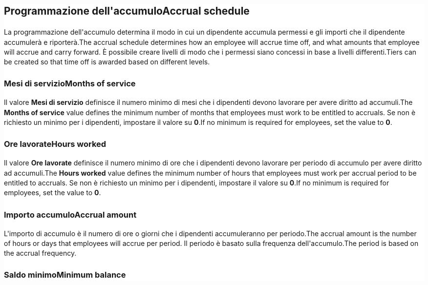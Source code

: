 ## <a name="accrual-schedule"></a><span data-ttu-id="f50a2-159">Programmazione dell'accumulo</span><span class="sxs-lookup"><span data-stu-id="f50a2-159">Accrual schedule</span></span>

<span data-ttu-id="f50a2-160">La programmazione dell'accumulo determina il modo in cui un dipendente accumula permessi e gli importi che il dipendente accumulerà e riporterà.</span><span class="sxs-lookup"><span data-stu-id="f50a2-160">The accrual schedule determines how an employee will accrue time off, and what amounts that employee will accrue and carry forward.</span></span> <span data-ttu-id="f50a2-161">È possibile creare livelli di modo che i permessi siano concessi in base a livelli differenti.</span><span class="sxs-lookup"><span data-stu-id="f50a2-161">Tiers can be created so that time off is awarded based on different levels.</span></span>

### <a name="months-of-service"></a><span data-ttu-id="f50a2-162">Mesi di servizio</span><span class="sxs-lookup"><span data-stu-id="f50a2-162">Months of service</span></span>

<span data-ttu-id="f50a2-163">Il valore **Mesi di servizio** definisce il numero minimo di mesi che i dipendenti devono lavorare per avere diritto ad accumuli.</span><span class="sxs-lookup"><span data-stu-id="f50a2-163">The **Months of service** value defines the minimum number of months that employees must work to be entitled to accruals.</span></span> <span data-ttu-id="f50a2-164">Se non è richiesto un minimo per i dipendenti, impostare il valore su **0**.</span><span class="sxs-lookup"><span data-stu-id="f50a2-164">If no minimum is required for employees, set the value to **0**.</span></span>

### <a name="hours-worked"></a><span data-ttu-id="f50a2-165">Ore lavorate</span><span class="sxs-lookup"><span data-stu-id="f50a2-165">Hours worked</span></span>

<span data-ttu-id="f50a2-166">Il valore **Ore lavorate** definisce il numero minimo di ore che i dipendenti devono lavorare per periodo di accumulo per avere diritto ad accumuli.</span><span class="sxs-lookup"><span data-stu-id="f50a2-166">The **Hours worked** value defines the minimum number of hours that employees must work per accrual period to be entitled to accruals.</span></span> <span data-ttu-id="f50a2-167">Se non è richiesto un minimo per i dipendenti, impostare il valore su **0**.</span><span class="sxs-lookup"><span data-stu-id="f50a2-167">If no minimum is required for employees, set the value to **0**.</span></span>

### <a name="accrual-amount"></a><span data-ttu-id="f50a2-168">Importo accumulo</span><span class="sxs-lookup"><span data-stu-id="f50a2-168">Accrual amount</span></span>

<span data-ttu-id="f50a2-169">L'importo di accumulo è il numero di ore o giorni che i dipendenti accumuleranno per periodo.</span><span class="sxs-lookup"><span data-stu-id="f50a2-169">The accrual amount is the number of hours or days that employees will accrue per period.</span></span> <span data-ttu-id="f50a2-170">Il periodo è basato sulla frequenza dell'accumulo.</span><span class="sxs-lookup"><span data-stu-id="f50a2-170">The period is based on the accrual frequency.</span></span>

### <a name="minimum-balance"></a><span data-ttu-id="f50a2-171">Saldo minimo</span><span class="sxs-lookup"><span data-stu-id="f50a2-171">Minimum balance</span></span>
